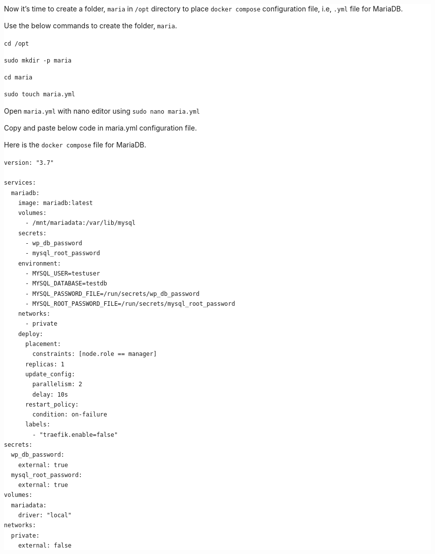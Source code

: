 Now it’s time to create a folder, `maria` in `/opt` directory to place `docker compose` configuration file, i.e, `.yml` file for MariaDB.

Use the below commands to create the folder, `maria`.

`cd /opt`

`sudo mkdir -p maria`

`cd maria`

`sudo touch maria.yml`

Open `maria.yml` with nano editor using `sudo nano maria.yml`

Copy and paste below code in maria.yml configuration file.

Here is the `docker compose` file for MariaDB.

```text
version: "3.7"
 
services:
  mariadb:
    image: mariadb:latest
    volumes:
      - /mnt/mariadata:/var/lib/mysql
    secrets:
      - wp_db_password
      - mysql_root_password
    environment:
      - MYSQL_USER=testuser
      - MYSQL_DATABASE=testdb
      - MYSQL_PASSWORD_FILE=/run/secrets/wp_db_password
      - MYSQL_ROOT_PASSWORD_FILE=/run/secrets/mysql_root_password
    networks:
      - private
    deploy:
      placement:
        constraints: [node.role == manager]
      replicas: 1
      update_config:
        parallelism: 2
        delay: 10s
      restart_policy:
        condition: on-failure
      labels:
        - "traefik.enable=false"
secrets:
  wp_db_password:
    external: true
  mysql_root_password:
    external: true 
volumes:
  mariadata:
    driver: "local" 
networks:
  private:
    external: false
```
